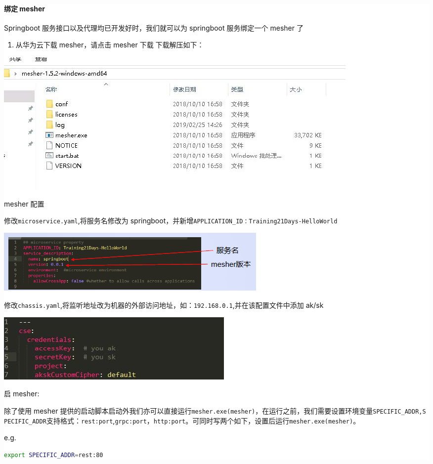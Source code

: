 #### 绑定 mesher

Springboot 服务接口以及代理均已开发好时，我们就可以为 springboot 服务绑定一个 mesher 了

1. 从华为云下载 mesher，请点击 mesher 下载
   下载解压如下：

![下载mesher](./asserts/2-1-40.jpg)

mesher 配置

修改`microservice.yaml`,将服务名修改为 springboot，并新增`APPLICATION_ID：Training21Days-HelloWorld`

![mesher配置1](./asserts/2-1-41.png)

修改`chassis.yaml`,将监听地址改为机器的外部访问地址，如：`192.168.0.1`,并在该配置文件中添加 ak/sk

![mesher配置2](./asserts/2-1-42.jpg)

启 mesher:

除了使用 mesher 提供的启动脚本启动外我们亦可以直接运行`mesher.exe(mesher)`，在运行之前，我们需要设置环境变量`SPECIFIC_ADDR,SPECIFIC_ADDR`支持格式：`rest:port`,`grpc:port`，`http:port`。可同时写两个如下，设置后运行`mesher.exe(mesher)`。

e.g.

```bash
export SPECIFIC_ADDR=rest:80
```
